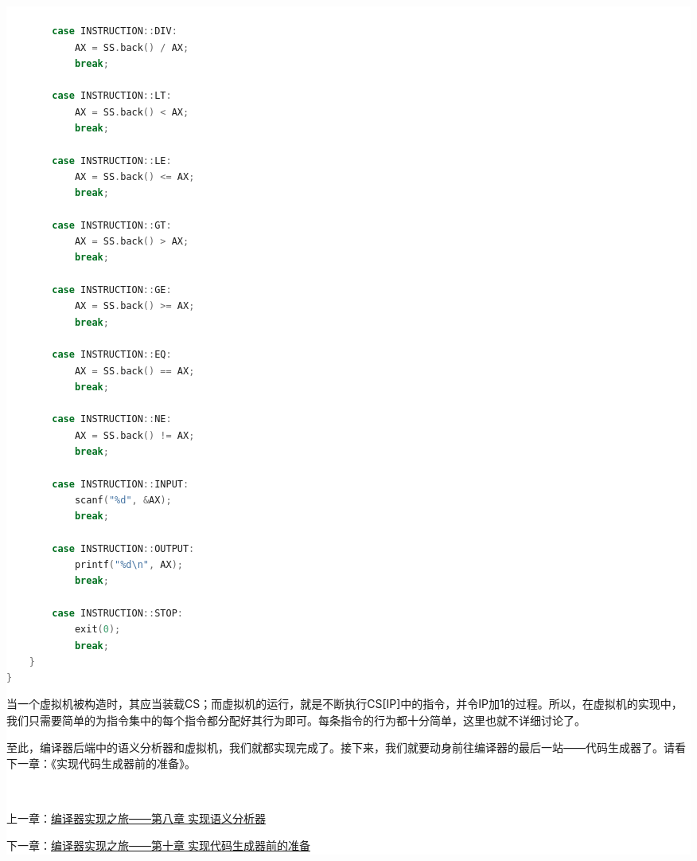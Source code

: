 ``` Cpp

        case INSTRUCTION::DIV:
            AX = SS.back() / AX;
            break;

        case INSTRUCTION::LT:
            AX = SS.back() < AX;
            break;

        case INSTRUCTION::LE:
            AX = SS.back() <= AX;
            break;

        case INSTRUCTION::GT:
            AX = SS.back() > AX;
            break;

        case INSTRUCTION::GE:
            AX = SS.back() >= AX;
            break;

        case INSTRUCTION::EQ:
            AX = SS.back() == AX;
            break;

        case INSTRUCTION::NE:
            AX = SS.back() != AX;
            break;

        case INSTRUCTION::INPUT:
            scanf("%d", &AX);
            break;

        case INSTRUCTION::OUTPUT:
            printf("%d\n", AX);
            break;

        case INSTRUCTION::STOP:
            exit(0);
            break;
    }
}
```

当一个虚拟机被构造时，其应当装载CS；而虚拟机的运行，就是不断执行CS[IP]中的指令，并令IP加1的过程。所以，在虚拟机的实现中，我们只需要简单的为指令集中的每个指令都分配好其行为即可。每条指令的行为都十分简单，这里也就不详细讨论了。

至此，编译器后端中的语义分析器和虚拟机，我们就都实现完成了。接下来，我们就要动身前往编译器的最后一站——代码生成器了。请看下一章：《实现代码生成器前的准备》。

<br>

上一章：[编译器实现之旅——第八章 实现语义分析器](编译器实现之旅——第八章%20实现语义分析器.md)

下一章：[编译器实现之旅——第十章 实现代码生成器前的准备](编译器实现之旅——第十章%20实现代码生成器前的准备.md)